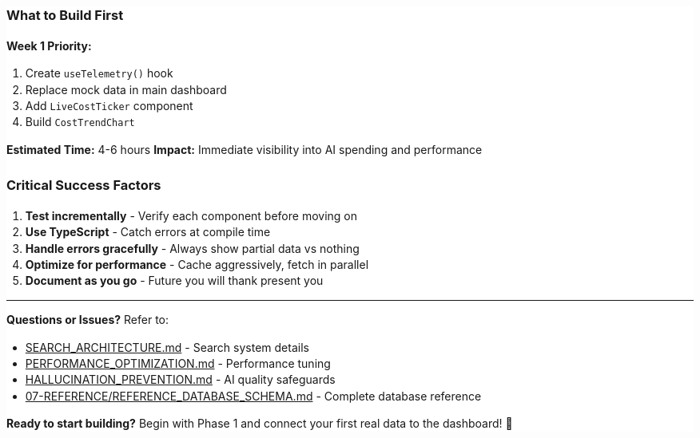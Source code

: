 ### What to Build First

**Week 1 Priority:**
1. Create `useTelemetry()` hook
2. Replace mock data in main dashboard
3. Add `LiveCostTicker` component
4. Build `CostTrendChart`

**Estimated Time:** 4-6 hours
**Impact:** Immediate visibility into AI spending and performance

### Critical Success Factors

1. **Test incrementally** - Verify each component before moving on
2. **Use TypeScript** - Catch errors at compile time
3. **Handle errors gracefully** - Always show partial data vs nothing
4. **Optimize for performance** - Cache aggressively, fetch in parallel
5. **Document as you go** - Future you will thank present you

---

**Questions or Issues?** Refer to:
- [SEARCH_ARCHITECTURE.md](SEARCH_ARCHITECTURE.md) - Search system details
- [PERFORMANCE_OPTIMIZATION.md](PERFORMANCE_OPTIMIZATION.md) - Performance tuning
- [HALLUCINATION_PREVENTION.md](HALLUCINATION_PREVENTION.md) - AI quality safeguards
- [07-REFERENCE/REFERENCE_DATABASE_SCHEMA.md](07-REFERENCE/REFERENCE_DATABASE_SCHEMA.md) - Complete database reference

**Ready to start building?** Begin with Phase 1 and connect your first real data to the dashboard! 🚀

